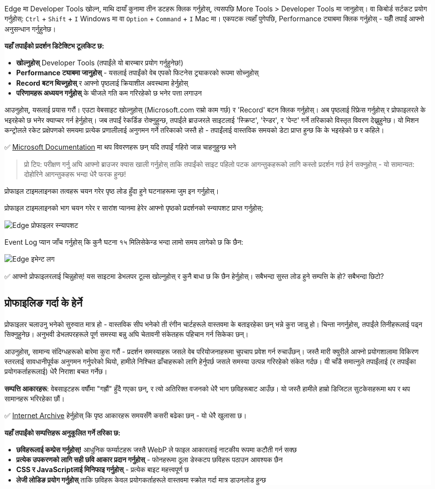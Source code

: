 Edge मा Developer Tools खोल्न, माथि दायाँ कुनामा तीन डटहरू क्लिक गर्नुहोस्, त्यसपछि More Tools > Developer Tools मा जानुहोस्। वा किबोर्ड सर्टकट प्रयोग गर्नुहोस्: `Ctrl` + `Shift` + `I` Windows मा वा `Option` + `Command` + `I` Mac मा। एकपटक त्यहाँ पुगेपछि, Performance ट्याबमा क्लिक गर्नुहोस् - यहीँ तपाईं आफ्नो अनुसन्धान गर्नुहुनेछ।

**यहाँ तपाईंको प्रदर्शन डिटेक्टिभ टूलकिट छ:**
- **खोल्नुहोस्** Developer Tools (तपाईंले यो बारम्बार प्रयोग गर्नुहुनेछ!)
- **Performance ट्याबमा जानुहोस्** - यसलाई तपाईंको वेब एपको फिटनेस ट्र्याकरको रूपमा सोच्नुहोस्
- **Record बटन थिच्नुहोस्** र आफ्नो पृष्ठलाई क्रियाशील अवस्थामा हेर्नुहोस्
- **परिणामहरू अध्ययन गर्नुहोस्** के चीजले गति कम गरिरहेको छ भनेर पत्ता लगाउन

आउनुहोस्, यसलाई प्रयास गरौं। एउटा वेबसाइट खोल्नुहोस् (Microsoft.com राम्रो काम गर्छ) र 'Record' बटन क्लिक गर्नुहोस्। अब पृष्ठलाई रिफ्रेस गर्नुहोस् र प्रोफाइलरले के भइरहेको छ भनेर क्याप्चर गर्न हेर्नुहोस्। जब तपाईं रेकर्डिङ रोक्नुहुन्छ, तपाईंले ब्राउजरले साइटलाई 'स्क्रिप्ट', 'रेन्डर', र 'पेन्ट' गर्ने तरिकाको विस्तृत विवरण देख्नुहुनेछ। यो मिशन कन्ट्रोलले रकेट प्रक्षेपणको समयमा प्रत्येक प्रणालीलाई अनुगमन गर्ने तरिकाको जस्तै हो - तपाईंलाई वास्तविक समयको डेटा प्राप्त हुन्छ कि के भइरहेको छ र कहिले।

✅ [Microsoft Documentation](https://docs.microsoft.com/microsoft-edge/devtools-guide/performance/?WT.mc_id=academic-77807-sagibbon) मा थप विवरणहरू छन् यदि तपाईं गहिरो जान्न चाहनुहुन्छ भने

> प्रो टिप: परीक्षण गर्नु अघि आफ्नो ब्राउजर क्यास खाली गर्नुहोस् ताकि तपाईंको साइट पहिलो पटक आगन्तुकहरूको लागि कस्तो प्रदर्शन गर्छ हेर्न सक्नुहोस् - यो सामान्यत: दोहोरिने आगन्तुकहरू भन्दा धेरै फरक हुन्छ!

प्रोफाइल टाइमलाइनका तत्वहरू चयन गरेर पृष्ठ लोड हुँदा हुने घटनाहरूमा जुम इन गर्नुहोस्।

प्रोफाइल टाइमलाइनको भाग चयन गरेर र सारांश प्यानमा हेरेर आफ्नो पृष्ठको प्रदर्शनको स्न्यापशट प्राप्त गर्नुहोस्:

![Edge प्रोफाइलर स्न्यापशट](../../../../translated_images/snapshot.97750180ebcad73794a3594b36925eb5c8dbaac9e03fec7f9b974188c9ac63c7.ne.png)

Event Log प्यान जाँच गर्नुहोस् कि कुनै घटना १५ मिलिसेकेन्ड भन्दा लामो समय लागेको छ कि छैन:

![Edge इभेन्ट लग](../../../../translated_images/log.804026979f3707e00eebcfa028b2b5a88cec6292f858767bb6703afba65a7d9c.ne.png)

✅ आफ्नो प्रोफाइलरलाई चिन्नुहोस्! यस साइटमा डेभलपर टूल्स खोल्नुहोस् र कुनै बाधा छ कि छैन हेर्नुहोस्। सबैभन्दा सुस्त लोड हुने सम्पत्ति के हो? सबैभन्दा छिटो?

## प्रोफाइलिङ गर्दा के हेर्ने

प्रोफाइलर चलाउनु भनेको सुरुवात मात्र हो - वास्तविक सीप भनेको ती रंगीन चार्टहरूले वास्तवमा के बताइरहेका छन् भन्ने कुरा जान्नु हो। चिन्ता नगर्नुहोस्, तपाईंले तिनीहरूलाई पढ्न सिक्नुहुनेछ। अनुभवी डेभलपरहरूले पूर्ण समस्या बन्नु अघि चेतावनी संकेतहरू पहिचान गर्न सिकेका छन्।

आउनुहोस्, सामान्य संदिग्धहरूको बारेमा कुरा गरौं - प्रदर्शन समस्याहरू जसले वेब परियोजनाहरूमा चुपचाप प्रवेश गर्न रुचाउँछन्। जस्तै मारी क्युरीले आफ्नो प्रयोगशालामा विकिरण स्तरलाई सावधानीपूर्वक अनुगमन गर्नुपरेको थियो, हामीले निश्चित ढाँचाहरूको लागि हेर्नुपर्छ जसले समस्या उत्पन्न गरिरहेको संकेत गर्दछ। यी चाँडै समात्नुले तपाईंलाई (र तपाईंका प्रयोगकर्ताहरूलाई) धेरै निराशा बचत गर्नेछ।

**सम्पत्ति आकारहरू**: वेबसाइटहरू वर्षौंमा "गह्रौं" हुँदै गएका छन्, र त्यो अतिरिक्त वजनको धेरै भाग छविहरूबाट आउँछ। यो जस्तै हामीले हाम्रो डिजिटल सुटकेसहरूमा थप र थप सामानहरू भरिरहेका छौं।

✅ [Internet Archive](https://httparchive.org/reports/page-weight) हेर्नुहोस् कि पृष्ठ आकारहरू समयसँगै कसरी बढेका छन् - यो धेरै खुलासा छ।

**यहाँ तपाईंको सम्पत्तिहरू अनुकूलित गर्ने तरिका छ:**
- **छविहरूलाई कम्प्रेस गर्नुहोस्!** आधुनिक फर्म्याटहरू जस्तै WebP ले फाइल आकारलाई नाटकीय रूपमा कटौती गर्न सक्छ
- **प्रत्येक उपकरणको लागि सही छवि आकार प्रदान गर्नुहोस्** - फोनहरूमा ठूला डेस्कटप छविहरू पठाउन आवश्यक छैन
- **CSS र JavaScriptलाई मिनिफाइ गर्नुहोस्** - प्रत्येक बाइट महत्त्वपूर्ण छ
- **लेजी लोडिङ प्रयोग गर्नुहोस्** ताकि छविहरू केवल प्रयोगकर्ताहरूले वास्तवमा स्क्रोल गर्दा मात्र डाउनलोड हुन्छ
